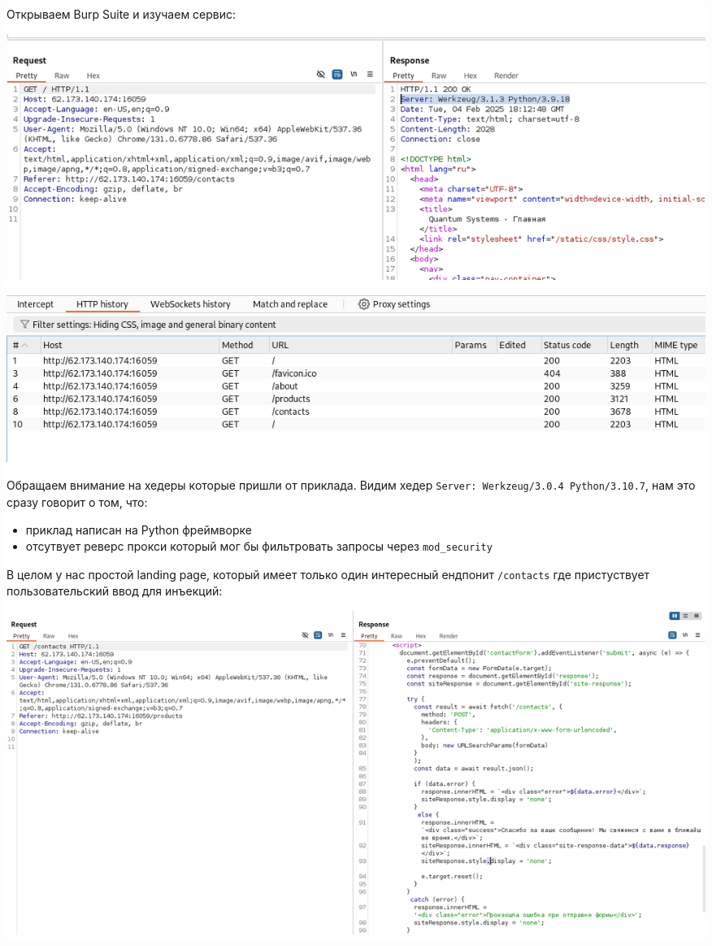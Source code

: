 Открываем Burp Suite и изучаем сервис:

![](img/img1.png)

![](img/img2.png)

Обращаем внимание на хедеры которые пришли от приклада. Видим хедер ```Server: Werkzeug/3.0.4 Python/3.10.7```, нам это сразу говорит о том, что:
- приклад написан на Python фреймворке
- отсутвует реверс прокси который мог бы фильтровать запросы через ```mod_security```

В целом у нас простой landing page, который имеет только один интересный ендпонит ```/contacts``` где пристуствует пользовательский ввод для инъекций:

![](img/img3.png)
